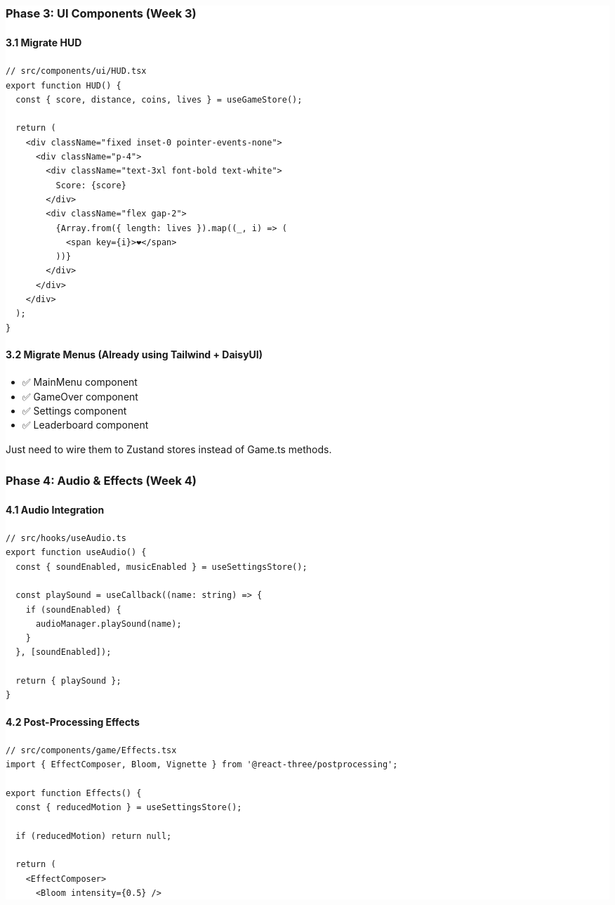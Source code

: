 ### Phase 3: UI Components (Week 3)

#### 3.1 Migrate HUD
```tsx
// src/components/ui/HUD.tsx
export function HUD() {
  const { score, distance, coins, lives } = useGameStore();
  
  return (
    <div className="fixed inset-0 pointer-events-none">
      <div className="p-4">
        <div className="text-3xl font-bold text-white">
          Score: {score}
        </div>
        <div className="flex gap-2">
          {Array.from({ length: lives }).map((_, i) => (
            <span key={i}>❤️</span>
          ))}
        </div>
      </div>
    </div>
  );
}
```

#### 3.2 Migrate Menus (Already using Tailwind + DaisyUI)
- ✅ MainMenu component
- ✅ GameOver component  
- ✅ Settings component
- ✅ Leaderboard component

Just need to wire them to Zustand stores instead of Game.ts methods.

### Phase 4: Audio & Effects (Week 4)

#### 4.1 Audio Integration
```tsx
// src/hooks/useAudio.ts
export function useAudio() {
  const { soundEnabled, musicEnabled } = useSettingsStore();
  
  const playSound = useCallback((name: string) => {
    if (soundEnabled) {
      audioManager.playSound(name);
    }
  }, [soundEnabled]);
  
  return { playSound };
}
```

#### 4.2 Post-Processing Effects
```tsx
// src/components/game/Effects.tsx
import { EffectComposer, Bloom, Vignette } from '@react-three/postprocessing';

export function Effects() {
  const { reducedMotion } = useSettingsStore();
  
  if (reducedMotion) return null;
  
  return (
    <EffectComposer>
      <Bloom intensity={0.5} />
```